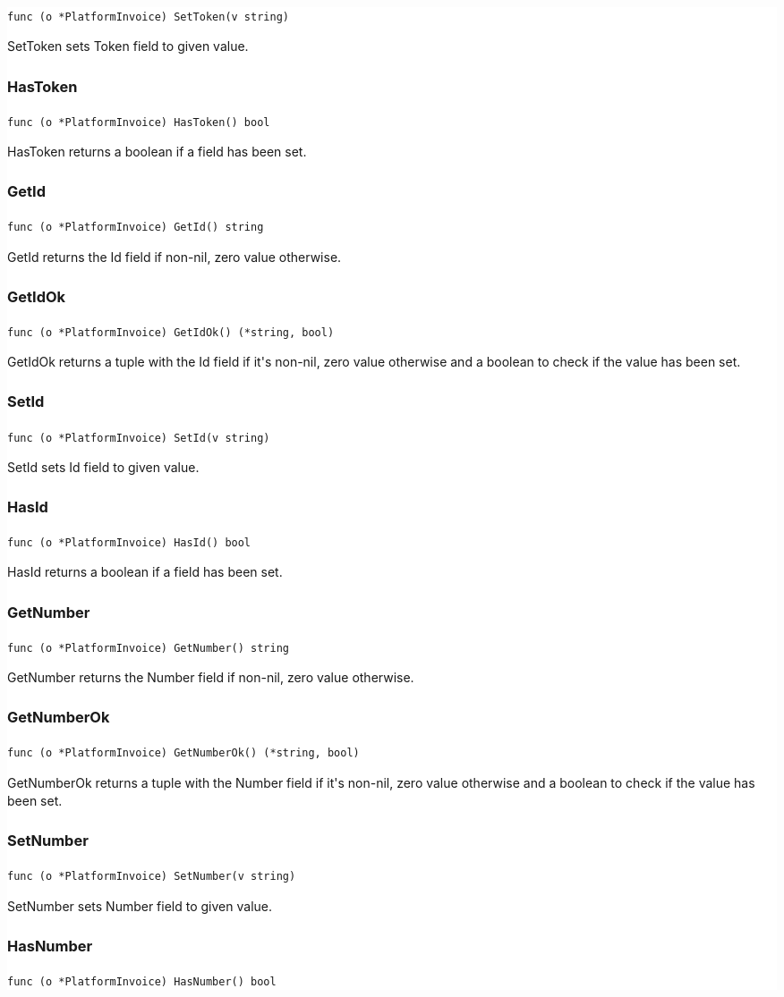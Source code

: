 `func (o *PlatformInvoice) SetToken(v string)`

SetToken sets Token field to given value.

### HasToken

`func (o *PlatformInvoice) HasToken() bool`

HasToken returns a boolean if a field has been set.

### GetId

`func (o *PlatformInvoice) GetId() string`

GetId returns the Id field if non-nil, zero value otherwise.

### GetIdOk

`func (o *PlatformInvoice) GetIdOk() (*string, bool)`

GetIdOk returns a tuple with the Id field if it's non-nil, zero value otherwise
and a boolean to check if the value has been set.

### SetId

`func (o *PlatformInvoice) SetId(v string)`

SetId sets Id field to given value.

### HasId

`func (o *PlatformInvoice) HasId() bool`

HasId returns a boolean if a field has been set.

### GetNumber

`func (o *PlatformInvoice) GetNumber() string`

GetNumber returns the Number field if non-nil, zero value otherwise.

### GetNumberOk

`func (o *PlatformInvoice) GetNumberOk() (*string, bool)`

GetNumberOk returns a tuple with the Number field if it's non-nil, zero value otherwise
and a boolean to check if the value has been set.

### SetNumber

`func (o *PlatformInvoice) SetNumber(v string)`

SetNumber sets Number field to given value.

### HasNumber

`func (o *PlatformInvoice) HasNumber() bool`
